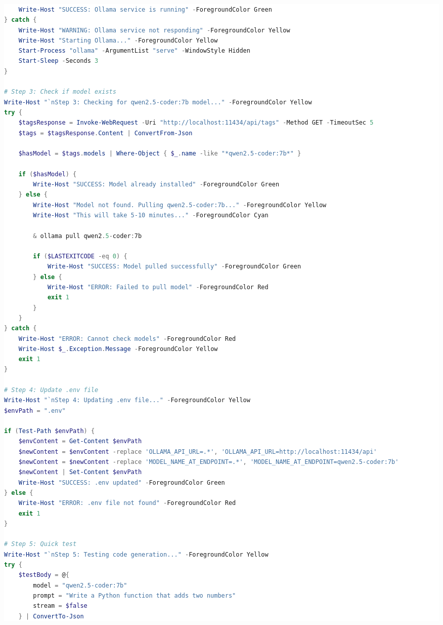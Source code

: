```powershell
    Write-Host "SUCCESS: Ollama service is running" -ForegroundColor Green
} catch {
    Write-Host "WARNING: Ollama service not responding" -ForegroundColor Yellow
    Write-Host "Starting Ollama..." -ForegroundColor Yellow
    Start-Process "ollama" -ArgumentList "serve" -WindowStyle Hidden
    Start-Sleep -Seconds 3
}

# Step 3: Check if model exists
Write-Host "`nStep 3: Checking for qwen2.5-coder:7b model..." -ForegroundColor Yellow
try {
    $tagsResponse = Invoke-WebRequest -Uri "http://localhost:11434/api/tags" -Method GET -TimeoutSec 5
    $tags = $tagsResponse.Content | ConvertFrom-Json
    
    $hasModel = $tags.models | Where-Object { $_.name -like "*qwen2.5-coder:7b*" }
    
    if ($hasModel) {
        Write-Host "SUCCESS: Model already installed" -ForegroundColor Green
    } else {
        Write-Host "Model not found. Pulling qwen2.5-coder:7b..." -ForegroundColor Yellow
        Write-Host "This will take 5-10 minutes..." -ForegroundColor Cyan
        
        & ollama pull qwen2.5-coder:7b
        
        if ($LASTEXITCODE -eq 0) {
            Write-Host "SUCCESS: Model pulled successfully" -ForegroundColor Green
        } else {
            Write-Host "ERROR: Failed to pull model" -ForegroundColor Red
            exit 1
        }
    }
} catch {
    Write-Host "ERROR: Cannot check models" -ForegroundColor Red
    Write-Host $_.Exception.Message -ForegroundColor Yellow
    exit 1
}

# Step 4: Update .env file
Write-Host "`nStep 4: Updating .env file..." -ForegroundColor Yellow
$envPath = ".env"

if (Test-Path $envPath) {
    $envContent = Get-Content $envPath
    $newContent = $envContent -replace 'OLLAMA_API_URL=.*', 'OLLAMA_API_URL=http://localhost:11434/api'
    $newContent = $newContent -replace 'MODEL_NAME_AT_ENDPOINT=.*', 'MODEL_NAME_AT_ENDPOINT=qwen2.5-coder:7b'
    $newContent | Set-Content $envPath
    Write-Host "SUCCESS: .env updated" -ForegroundColor Green
} else {
    Write-Host "ERROR: .env file not found" -ForegroundColor Red
    exit 1
}

# Step 5: Quick test
Write-Host "`nStep 5: Testing code generation..." -ForegroundColor Yellow
try {
    $testBody = @{
        model = "qwen2.5-coder:7b"
        prompt = "Write a Python function that adds two numbers"
        stream = $false
    } | ConvertTo-Json
```
